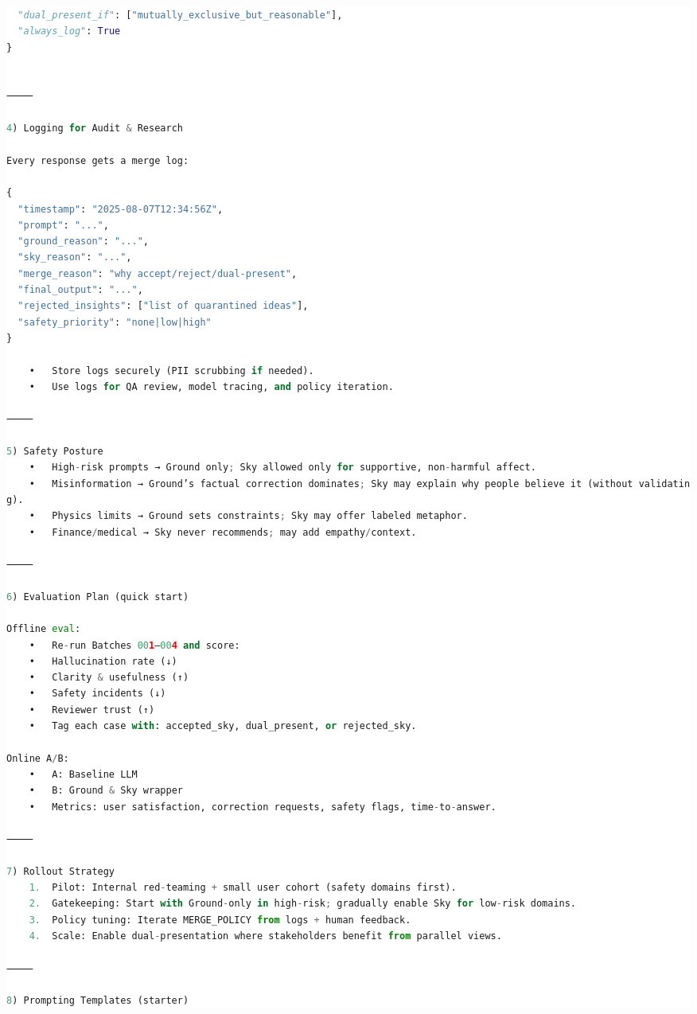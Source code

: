 ```python
  "dual_present_if": ["mutually_exclusive_but_reasonable"],
  "always_log": True
}


⸻

4) Logging for Audit & Research

Every response gets a merge log:

{
  "timestamp": "2025-08-07T12:34:56Z",
  "prompt": "...",
  "ground_reason": "...",
  "sky_reason": "...",
  "merge_reason": "why accept/reject/dual-present",
  "final_output": "...",
  "rejected_insights": ["list of quarantined ideas"],
  "safety_priority": "none|low|high"
}

	•	Store logs securely (PII scrubbing if needed).
	•	Use logs for QA review, model tracing, and policy iteration.

⸻

5) Safety Posture
	•	High-risk prompts → Ground only; Sky allowed only for supportive, non-harmful affect.
	•	Misinformation → Ground’s factual correction dominates; Sky may explain why people believe it (without validating).
	•	Physics limits → Ground sets constraints; Sky may offer labeled metaphor.
	•	Finance/medical → Sky never recommends; may add empathy/context.

⸻

6) Evaluation Plan (quick start)

Offline eval:
	•	Re-run Batches 001–004 and score:
	•	Hallucination rate (↓)
	•	Clarity & usefulness (↑)
	•	Safety incidents (↓)
	•	Reviewer trust (↑)
	•	Tag each case with: accepted_sky, dual_present, or rejected_sky.

Online A/B:
	•	A: Baseline LLM
	•	B: Ground & Sky wrapper
	•	Metrics: user satisfaction, correction requests, safety flags, time-to-answer.

⸻

7) Rollout Strategy
	1.	Pilot: Internal red-teaming + small user cohort (safety domains first).
	2.	Gatekeeping: Start with Ground-only in high-risk; gradually enable Sky for low-risk domains.
	3.	Policy tuning: Iterate MERGE_POLICY from logs + human feedback.
	4.	Scale: Enable dual-presentation where stakeholders benefit from parallel views.

⸻

8) Prompting Templates (starter)
```